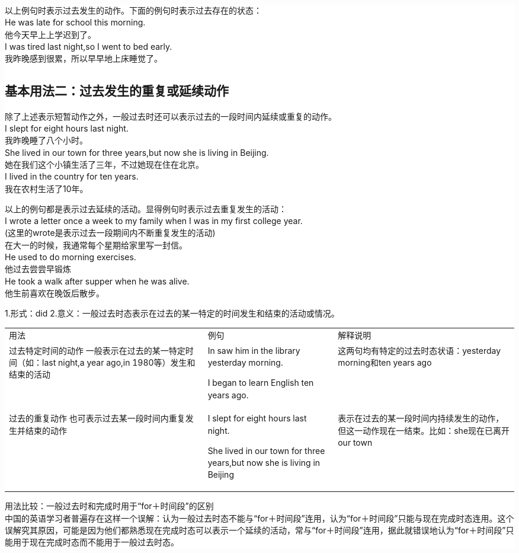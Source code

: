 以上例句时表示过去发生的动作。下面的例句时表示过去存在的状态：  
He was late for school this morning.  
他今天早上上学迟到了。  
I was tired last night,so I went to bed early.  
我昨晚感到很累，所以早早地上床睡觉了。  

## 基本用法二：过去发生的重复或延续动作

除了上述表示短暂动作之外，一般过去时还可以表示过去的一段时间内延续或重复的动作。  
I slept for eight hours last night.  
我昨晚睡了八个小时。  
She lived in our town for three years,but now she is living in Beijing.  
她在我们这个小镇生活了三年，不过她现在住在北京。  
I lived in the country for ten years.  
我在农村生活了10年。  

以上的例句都是表示过去延续的活动。显得例句时表示过去重复发生的活动：  
I wrote a letter once a week to my family when I was in my first college year.  
(这里的wrote是表示过去一段期间内不断重复发生的活动)  
在大一的时候，我通常每个星期给家里写一封信。  
He used to do morning exercises.  
他过去尝尝早锻炼  
He took a walk after supper when he was alive.  
他生前喜欢在晚饭后散步。  

1.形式：did
2.意义：一般过去时态表示在过去的某一特定的时间发生和结束的活动或情况。

<table>
<tr>
<td>用法</td><td>例句</td><td>解释说明</td>
</tr>
<tr>
<td>过去特定时间的动作
一般表示在过去的某一特定时间（如：last night,a year ago,in 1980等）发生和结束的活动
</td><td>In saw him in the library yesterday morning.

I began to learn English ten years ago.
</td><td>这两句均有特定的过去时态状语：yesterday morning和ten years ago
</td>
</tr>
<tr>
<td>过去的重复动作
也可表示过去某一段时间内重复发生并结束的动作
</td><td>I slept for eight hours last night.

She lived in our town for three years,but now she is living in Beijing
</td><td>表示在过去的某一段时间内持续发生的动作，但这一动作现在一结束。比如：she现在已离开our town
</td>
</tr>
</table>

用法比较：一般过去时和完成时用于“for＋时间段”的区别  
中国的英语学习者普遍存在这样一个误解：认为一般过去时态不能与“for＋时间段”连用，认为“for＋时间段”只能与现在完成时态连用。这个误解究其原因，可能是因为他们都熟悉现在完成时态可以表示一个延续的活动，常与“for＋时间段”连用，据此就错误地认为“for＋时间段”只能用于现在完成时态而不能用于一般过去时态。  
